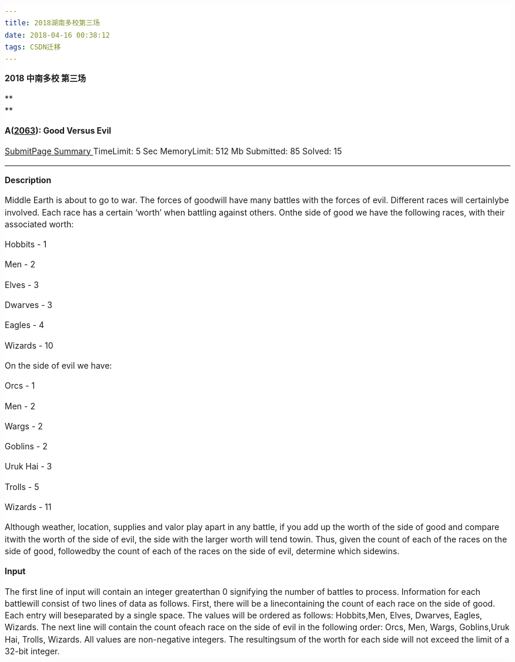 ```yaml
---
title: 2018湖南多校第三场
date: 2018-04-16 00:38:12
tags: CSDN迁移
---
```

  **2018 中南多校 第三场**

**  
**

**A([2063](http://acm.csu.edu.cn/csuoj/problemset/problem?pid=2063)): Good Versus Evil**

[SubmitPage ]() [Summary ](http://acm.csu.edu.cn/csuoj/problemset/summary?pid=2063) TimeLimit: 5 Sec MemoryLimit: 512 Mb Submitted: 85 Solved: 15 

--------
  
**Description**

Middle Earth is about to go to war. The forces of goodwill have many battles with the forces of evil. Different races will certainlybe involved. Each race has a certain ‘worth’ when battling against others. Onthe side of good we have the following races, with their associated worth:

Hobbits - 1

Men - 2

Elves - 3

Dwarves - 3

Eagles - 4

Wizards - 10

On the side of evil we have:

Orcs - 1

Men - 2

Wargs - 2

Goblins - 2

Uruk Hai - 3

Trolls - 5

Wizards - 11

Although weather, location, supplies and valor play apart in any battle, if you add up the worth of the side of good and compare itwith the worth of the side of evil, the side with the larger worth will tend towin. Thus, given the count of each of the races on the side of good, followedby the count of each of the races on the side of evil, determine which sidewins.

**Input**

The first line of input will contain an integer greaterthan 0 signifying the number of battles to process. Information for each battlewill consist of two lines of data as follows. First, there will be a linecontaining the count of each race on the side of good. Each entry will beseparated by a single space. The values will be ordered as follows: Hobbits,Men, Elves, Dwarves, Eagles, Wizards. The next line will contain the count ofeach race on the side of evil in the following order: Orcs, Men, Wargs, Goblins,Uruk Hai, Trolls, Wizards. All values are non-negative integers. The resultingsum of the worth for each side will not exceed the limit of a 32-bit integer.
